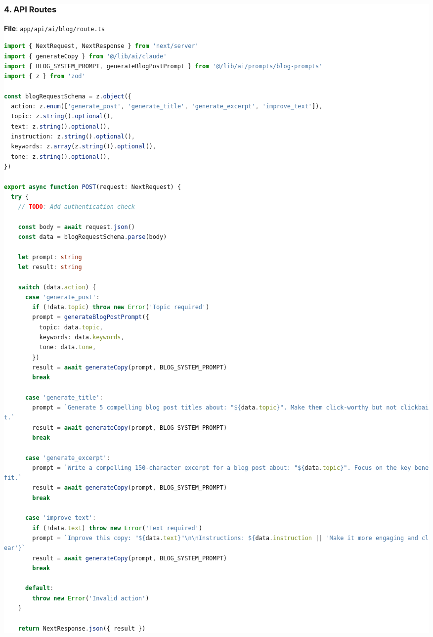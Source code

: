 ### 4. API Routes

**File**: `app/api/ai/blog/route.ts`

```typescript
import { NextRequest, NextResponse } from 'next/server'
import { generateCopy } from '@/lib/ai/claude'
import { BLOG_SYSTEM_PROMPT, generateBlogPostPrompt } from '@/lib/ai/prompts/blog-prompts'
import { z } from 'zod'

const blogRequestSchema = z.object({
  action: z.enum(['generate_post', 'generate_title', 'generate_excerpt', 'improve_text']),
  topic: z.string().optional(),
  text: z.string().optional(),
  instruction: z.string().optional(),
  keywords: z.array(z.string()).optional(),
  tone: z.string().optional(),
})

export async function POST(request: NextRequest) {
  try {
    // TODO: Add authentication check

    const body = await request.json()
    const data = blogRequestSchema.parse(body)

    let prompt: string
    let result: string

    switch (data.action) {
      case 'generate_post':
        if (!data.topic) throw new Error('Topic required')
        prompt = generateBlogPostPrompt({
          topic: data.topic,
          keywords: data.keywords,
          tone: data.tone,
        })
        result = await generateCopy(prompt, BLOG_SYSTEM_PROMPT)
        break

      case 'generate_title':
        prompt = `Generate 5 compelling blog post titles about: "${data.topic}". Make them click-worthy but not clickbait.`
        result = await generateCopy(prompt, BLOG_SYSTEM_PROMPT)
        break

      case 'generate_excerpt':
        prompt = `Write a compelling 150-character excerpt for a blog post about: "${data.topic}". Focus on the key benefit.`
        result = await generateCopy(prompt, BLOG_SYSTEM_PROMPT)
        break

      case 'improve_text':
        if (!data.text) throw new Error('Text required')
        prompt = `Improve this copy: "${data.text}"\n\nInstructions: ${data.instruction || 'Make it more engaging and clear'}`
        result = await generateCopy(prompt, BLOG_SYSTEM_PROMPT)
        break

      default:
        throw new Error('Invalid action')
    }

    return NextResponse.json({ result })
```
